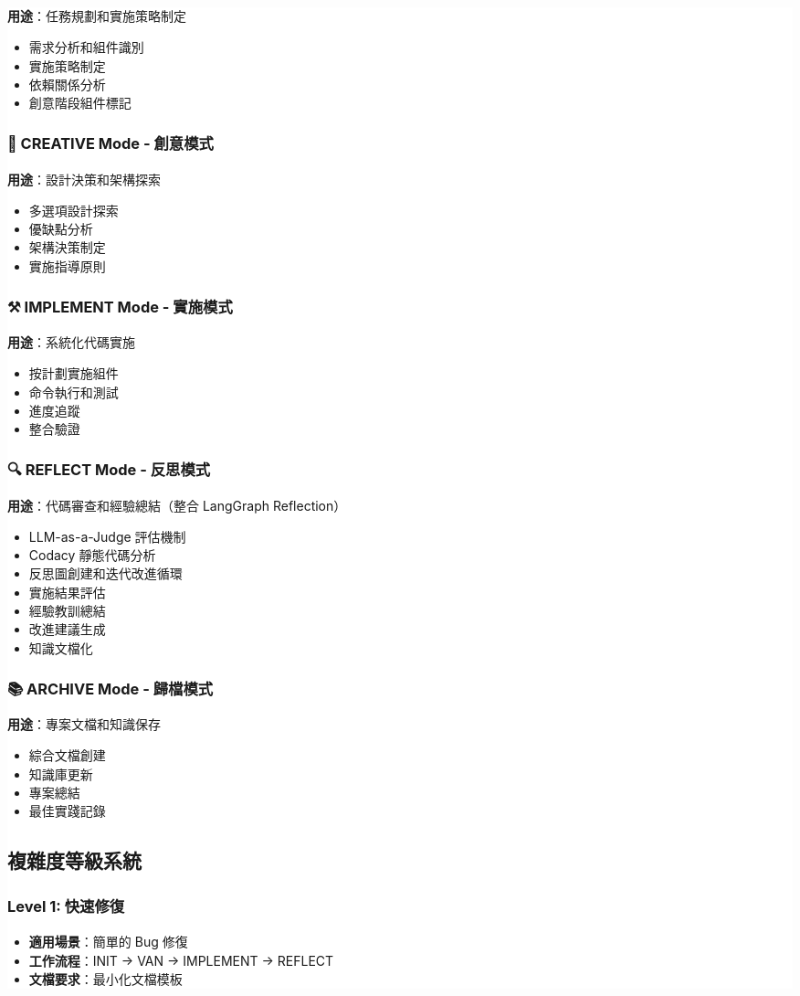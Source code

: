 **用途**：任務規劃和實施策略制定

- 需求分析和組件識別
- 實施策略制定
- 依賴關係分析
- 創意階段組件標記

### 🎨 CREATIVE Mode - 創意模式

**用途**：設計決策和架構探索

- 多選項設計探索
- 優缺點分析
- 架構決策制定
- 實施指導原則

### ⚒️ IMPLEMENT Mode - 實施模式

**用途**：系統化代碼實施

- 按計劃實施組件
- 命令執行和測試
- 進度追蹤
- 整合驗證

### 🔍 REFLECT Mode - 反思模式

**用途**：代碼審查和經驗總結（整合 LangGraph Reflection）

- LLM-as-a-Judge 評估機制
- Codacy 靜態代碼分析
- 反思圖創建和迭代改進循環
- 實施結果評估
- 經驗教訓總結
- 改進建議生成
- 知識文檔化

### 📚 ARCHIVE Mode - 歸檔模式

**用途**：專案文檔和知識保存

- 綜合文檔創建
- 知識庫更新
- 專案總結
- 最佳實踐記錄

## 複雜度等級系統

### Level 1: 快速修復

- **適用場景**：簡單的 Bug 修復
- **工作流程**：INIT → VAN → IMPLEMENT → REFLECT
- **文檔要求**：最小化文檔模板
